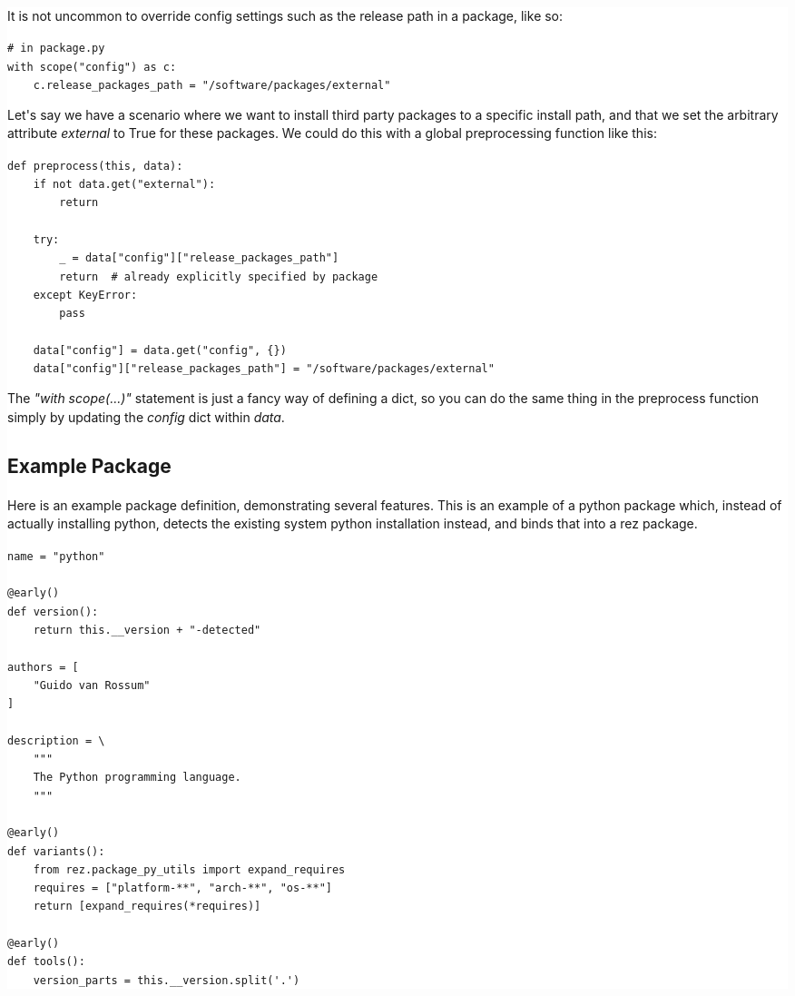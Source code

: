 It is not uncommon to override config settings such as the release path in a package, like so:

    # in package.py
    with scope("config") as c:
        c.release_packages_path = "/software/packages/external"

Let's say we have a scenario where we want to install third party packages to a specific install
path, and that we set the arbitrary attribute *external* to True for these packages. We could do
this with a global preprocessing function like this:

    def preprocess(this, data):
        if not data.get("external"):
            return

        try:
            _ = data["config"]["release_packages_path"]
            return  # already explicitly specified by package
        except KeyError:
            pass

        data["config"] = data.get("config", {})
        data["config"]["release_packages_path"] = "/software/packages/external"

The *"with scope(...)"* statement is just a fancy way of defining a dict, so you can do the same
thing in the preprocess function simply by updating the *config* dict within *data*.

## Example Package

Here is an example package definition, demonstrating several features. This is an example of a
python package which, instead of actually installing python, detects the existing system python
installation instead, and binds that into a rez package.

    name = "python"

    @early()
    def version():
        return this.__version + "-detected"

    authors = [
        "Guido van Rossum"
    ]

    description = \
        """
        The Python programming language.
        """

    @early()
    def variants():
        from rez.package_py_utils import expand_requires
        requires = ["platform-**", "arch-**", "os-**"]
        return [expand_requires(*requires)]

    @early()
    def tools():
        version_parts = this.__version.split('.')
